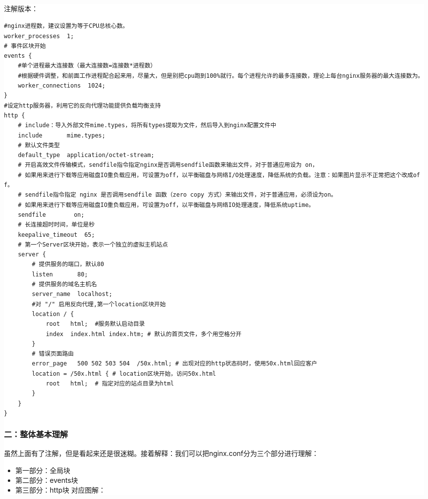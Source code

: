 注解版本：
```nginx
#nginx进程数，建议设置为等于CPU总核心数。
worker_processes  1;
# 事件区块开始
events {
    #单个进程最大连接数（最大连接数=连接数*进程数）
    #根据硬件调整，和前面工作进程配合起来用，尽量大，但是别把cpu跑到100%就行。每个进程允许的最多连接数，理论上每台nginx服务器的最大连接数为。
    worker_connections  1024;
}
#设定http服务器，利用它的反向代理功能提供负载均衡支持
http {
    # include：导入外部文件mime.types，将所有types提取为文件，然后导入到nginx配置文件中
    include       mime.types;
    # 默认文件类型
    default_type  application/octet-stream;
    # 开启高效文件传输模式，sendfile指令指定nginx是否调用sendfile函数来输出文件，对于普通应用设为 on，
    # 如果用来进行下载等应用磁盘IO重负载应用，可设置为off，以平衡磁盘与网络I/O处理速度，降低系统的负载。注意：如果图片显示不正常把这个改成off。
    # sendfile指令指定 nginx 是否调用sendfile 函数（zero copy 方式）来输出文件，对于普通应用，必须设为on。
    # 如果用来进行下载等应用磁盘IO重负载应用，可设置为off，以平衡磁盘与网络IO处理速度，降低系统uptime。
    sendfile        on;
    # 长连接超时时间，单位是秒
    keepalive_timeout  65;
    # 第一个Server区块开始，表示一个独立的虚拟主机站点
    server {
        # 提供服务的端口，默认80
        listen       80;
        # 提供服务的域名主机名
        server_name  localhost;
        #对 "/" 启用反向代理,第一个location区块开始
        location / {
            root   html;  #服务默认启动目录
            index  index.html index.htm; # 默认的首页文件，多个用空格分开
        }
        # 错误页面路由
        error_page   500 502 503 504  /50x.html; # 出现对应的http状态码时，使用50x.html回应客户
        location = /50x.html { # location区块开始，访问50x.html
            root   html;  # 指定对应的站点目录为html
        }
    }
}
```

### 二：整体基本理解
虽然上面有了注解，但是看起来还是很迷糊。接着解释：我们可以把nginx.conf分为三个部分进行理解：
- 第一部分：全局块
- 第二部分：events块
- 第三部分：http块
对应图解：
